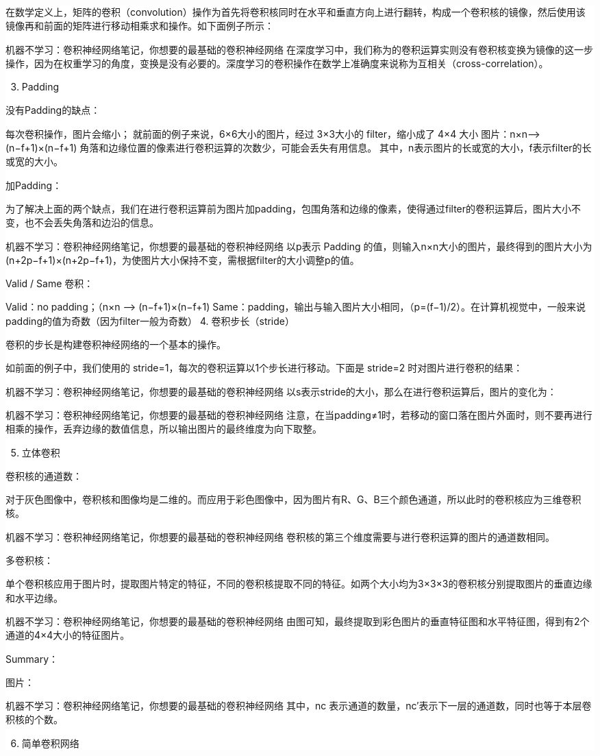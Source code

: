 在数学定义上，矩阵的卷积（convolution）操作为首先将卷积核同时在水平和垂直方向上进行翻转，构成一个卷积核的镜像，然后使用该镜像再和前面的矩阵进行移动相乘求和操作。如下面例子所示：

机器不学习：卷积神经网络笔记，你想要的最基础的卷积神经网络
在深度学习中，我们称为的卷积运算实则没有卷积核变换为镜像的这一步操作，因为在权重学习的角度，变换是没有必要的。深度学习的卷积操作在数学上准确度来说称为互相关（cross-correlation）。

3. Padding

没有Padding的缺点：

每次卷积操作，图片会缩小；
就前面的例子来说，6×6大小的图片，经过 3×3大小的 filter，缩小成了 4×4 大小
图片：n×n–> (n−f+1)×(n−f+1)
角落和边缘位置的像素进行卷积运算的次数少，可能会丢失有用信息。
其中，n表示图片的长或宽的大小，f表示filter的长或宽的大小。

加Padding：

为了解决上面的两个缺点，我们在进行卷积运算前为图片加padding，包围角落和边缘的像素，使得通过filter的卷积运算后，图片大小不变，也不会丢失角落和边沿的信息。

机器不学习：卷积神经网络笔记，你想要的最基础的卷积神经网络
以p表示 Padding 的值，则输入n×n大小的图片，最终得到的图片大小为 (n+2p−f+1)×(n+2p−f+1)，为使图片大小保持不变，需根据filter的大小调整p的值。

Valid / Same 卷积：

Valid：no padding；（n×n –> (n−f+1)×(n−f+1)
Same：padding，输出与输入图片大小相同，（p=(f−1)/2）。在计算机视觉中，一般来说padding的值为奇数（因为filter一般为奇数）
4. 卷积步长（stride）

卷积的步长是构建卷积神经网络的一个基本的操作。

如前面的例子中，我们使用的 stride=1，每次的卷积运算以1个步长进行移动。下面是 stride=2 时对图片进行卷积的结果：

机器不学习：卷积神经网络笔记，你想要的最基础的卷积神经网络
以s表示stride的大小，那么在进行卷积运算后，图片的变化为：

机器不学习：卷积神经网络笔记，你想要的最基础的卷积神经网络
注意，在当padding≠1时，若移动的窗口落在图片外面时，则不要再进行相乘的操作，丢弃边缘的数值信息，所以输出图片的最终维度为向下取整。

5. 立体卷积

卷积核的通道数：

对于灰色图像中，卷积核和图像均是二维的。而应用于彩色图像中，因为图片有R、G、B三个颜色通道，所以此时的卷积核应为三维卷积核。

机器不学习：卷积神经网络笔记，你想要的最基础的卷积神经网络
卷积核的第三个维度需要与进行卷积运算的图片的通道数相同。

多卷积核：

单个卷积核应用于图片时，提取图片特定的特征，不同的卷积核提取不同的特征。如两个大小均为3×3×3的卷积核分别提取图片的垂直边缘和水平边缘。

机器不学习：卷积神经网络笔记，你想要的最基础的卷积神经网络
由图可知，最终提取到彩色图片的垂直特征图和水平特征图，得到有2个通道的4×4大小的特征图片。

Summary：

图片：

机器不学习：卷积神经网络笔记，你想要的最基础的卷积神经网络
其中，nc 表示通道的数量，nc′表示下一层的通道数，同时也等于本层卷积核的个数。

6. 简单卷积网络
